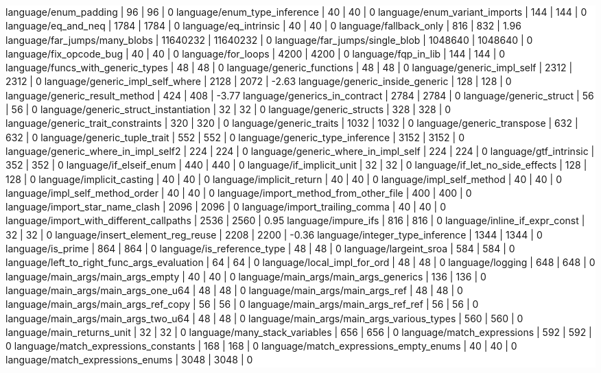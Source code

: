 language/enum_padding | 96 | 96 | 0
language/enum_type_inference | 40 | 40 | 0
language/enum_variant_imports | 144 | 144 | 0
language/eq_and_neq | 1784 | 1784 | 0
language/eq_intrinsic | 40 | 40 | 0
language/fallback_only | 816 | 832 | 1.96
language/far_jumps/many_blobs | 11640232 | 11640232 | 0
language/far_jumps/single_blob | 1048640 | 1048640 | 0
language/fix_opcode_bug | 40 | 40 | 0
language/for_loops | 4200 | 4200 | 0
language/fqp_in_lib | 144 | 144 | 0
language/funcs_with_generic_types | 48 | 48 | 0
language/generic_functions | 48 | 48 | 0
language/generic_impl_self | 2312 | 2312 | 0
language/generic_impl_self_where | 2128 | 2072 | -2.63
language/generic_inside_generic | 128 | 128 | 0
language/generic_result_method | 424 | 408 | -3.77
language/generics_in_contract | 2784 | 2784 | 0
language/generic_struct | 56 | 56 | 0
language/generic_struct_instantiation | 32 | 32 | 0
language/generic_structs | 328 | 328 | 0
language/generic_trait_constraints | 320 | 320 | 0
language/generic_traits | 1032 | 1032 | 0
language/generic_transpose | 632 | 632 | 0
language/generic_tuple_trait | 552 | 552 | 0
language/generic_type_inference | 3152 | 3152 | 0
language/generic_where_in_impl_self2 | 224 | 224 | 0
language/generic_where_in_impl_self | 224 | 224 | 0
language/gtf_intrinsic | 352 | 352 | 0
language/if_elseif_enum | 440 | 440 | 0
language/if_implicit_unit | 32 | 32 | 0
language/if_let_no_side_effects | 128 | 128 | 0
language/implicit_casting | 40 | 40 | 0
language/implicit_return | 40 | 40 | 0
language/impl_self_method | 40 | 40 | 0
language/impl_self_method_order | 40 | 40 | 0
language/import_method_from_other_file | 400 | 400 | 0
language/import_star_name_clash | 2096 | 2096 | 0
language/import_trailing_comma | 40 | 40 | 0
language/import_with_different_callpaths | 2536 | 2560 | 0.95
language/impure_ifs | 816 | 816 | 0
language/inline_if_expr_const | 32 | 32 | 0
language/insert_element_reg_reuse | 2208 | 2200 | -0.36
language/integer_type_inference | 1344 | 1344 | 0
language/is_prime | 864 | 864 | 0
language/is_reference_type | 48 | 48 | 0
language/largeint_sroa | 584 | 584 | 0
language/left_to_right_func_args_evaluation | 64 | 64 | 0
language/local_impl_for_ord | 48 | 48 | 0
language/logging | 648 | 648 | 0
language/main_args/main_args_empty | 40 | 40 | 0
language/main_args/main_args_generics | 136 | 136 | 0
language/main_args/main_args_one_u64 | 48 | 48 | 0
language/main_args/main_args_ref | 48 | 48 | 0
language/main_args/main_args_ref_copy | 56 | 56 | 0
language/main_args/main_args_ref_ref | 56 | 56 | 0
language/main_args/main_args_two_u64 | 48 | 48 | 0
language/main_args/main_args_various_types | 560 | 560 | 0
language/main_returns_unit | 32 | 32 | 0
language/many_stack_variables | 656 | 656 | 0
language/match_expressions | 592 | 592 | 0
language/match_expressions_constants | 168 | 168 | 0
language/match_expressions_empty_enums | 40 | 40 | 0
language/match_expressions_enums | 3048 | 3048 | 0